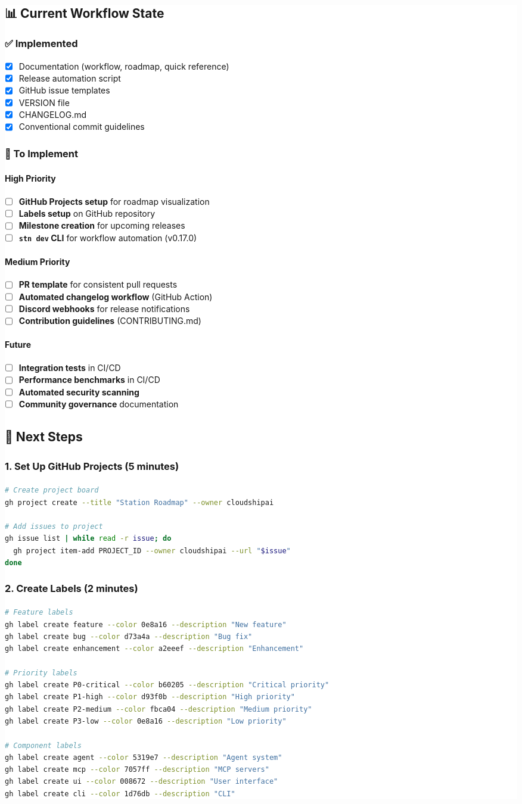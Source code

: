 ## 📊 Current Workflow State

### ✅ Implemented
- [x] Documentation (workflow, roadmap, quick reference)
- [x] Release automation script
- [x] GitHub issue templates
- [x] VERSION file
- [x] CHANGELOG.md
- [x] Conventional commit guidelines

### 🔄 To Implement

#### High Priority
- [ ] **GitHub Projects setup** for roadmap visualization
- [ ] **Labels setup** on GitHub repository
- [ ] **Milestone creation** for upcoming releases
- [ ] **`stn dev` CLI** for workflow automation (v0.17.0)

#### Medium Priority
- [ ] **PR template** for consistent pull requests
- [ ] **Automated changelog workflow** (GitHub Action)
- [ ] **Discord webhooks** for release notifications
- [ ] **Contribution guidelines** (CONTRIBUTING.md)

#### Future
- [ ] **Integration tests** in CI/CD
- [ ] **Performance benchmarks** in CI/CD
- [ ] **Automated security scanning**
- [ ] **Community governance** documentation

## 🔧 Next Steps

### 1. Set Up GitHub Projects (5 minutes)
```bash
# Create project board
gh project create --title "Station Roadmap" --owner cloudshipai

# Add issues to project
gh issue list | while read -r issue; do
  gh project item-add PROJECT_ID --owner cloudshipai --url "$issue"
done
```

### 2. Create Labels (2 minutes)
```bash
# Feature labels
gh label create feature --color 0e8a16 --description "New feature"
gh label create bug --color d73a4a --description "Bug fix"
gh label create enhancement --color a2eeef --description "Enhancement"

# Priority labels
gh label create P0-critical --color b60205 --description "Critical priority"
gh label create P1-high --color d93f0b --description "High priority"
gh label create P2-medium --color fbca04 --description "Medium priority"
gh label create P3-low --color 0e8a16 --description "Low priority"

# Component labels
gh label create agent --color 5319e7 --description "Agent system"
gh label create mcp --color 7057ff --description "MCP servers"
gh label create ui --color 008672 --description "User interface"
gh label create cli --color 1d76db --description "CLI"
```